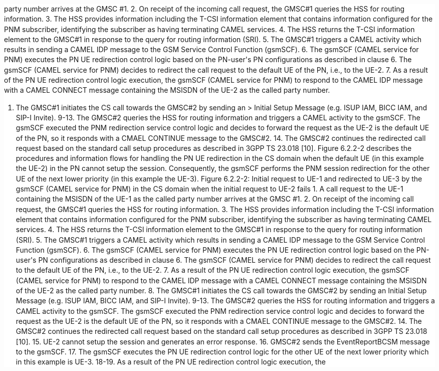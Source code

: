 party number arrives at the GMSC #1.
2\. On receipt of the incoming call request, the GMSC#1 queries the HSS for
routing information.
3\. The HSS provides information including the T-CSI information element that
contains information configured for the PNM subscriber, identifying the
subscriber as having terminating CAMEL services.
4\. The HSS returns the T-CSI information element to the GMSC#1 in response to
the query for routing information (SRI).
5\. The GMSC#1 triggers a CAMEL activity which results in sending a CAMEL IDP
message to the GSM Service Control Function (gsmSCF).
6\. The gsmSCF (CAMEL service for PNM) executes the PN UE redirection control
logic based on the PN-user's PN configurations as described in clause 6. The
gsmSCF (CAMEL service for PNM) decides to redirect the call request to the
default UE of the PN, i.e., to the UE-2.
7\. As a result of the PN UE redirection control logic execution, the gsmSCF
(CAMEL service for PNM) to respond to the CAMEL IDP message with a CAMEL
CONNECT message containing the MSISDN of the UE-2 as the called party number.
  1. The GMSC#1 initiates the CS call towards the GMSC#2 by sending an > Initial Setup Message (e.g. ISUP IAM, BICC IAM, and SIP-I Invite).
9-13. The GMSC#2 queries the HSS for routing information and triggers a CAMEL
activity to the gsmSCF. The gsmSCF executed the PNM redirection service
control logic and decides to forward the request as the UE-2 is the default UE
of the PN, so it responds with a CMAEL CONTINUE message to the GMSC#2.
14\. The GMSC#2 continues the redirected call request based on the standard
call setup procedures as described in 3GPP TS 23.018 [10].
Figure 6.2.2-2 describes the procedures and information flows for handling the
PN UE redirection in the CS domain when the default UE (in this example the
UE-2) in the PN cannot setup the session. Consequently, the gsmSCF performs
the PNM session redirection for the other UE of the next lower priority (in
this example the UE-3).
Figure 6.2.2-2: Initial request to UE-1 and redirected to UE-3 by the gsmSCF
(CAMEL service for PNM) in the CS domain when the initial request to UE-2
fails
1\. A call request to the UE-1 containing the MSISDN of the UE-1 as the called
party number arrives at the GMSC #1.
2\. On receipt of the incoming call request, the GMSC#1 queries the HSS for
routing information.
3\. The HSS provides information including the T-CSI information element that
contains information configured for the PNM subscriber, identifying the
subscriber as having terminating CAMEL services.
4\. The HSS returns the T-CSI information element to the GMSC#1 in response to
the query for routing information (SRI).
5\. The GMSC#1 triggers a CAMEL activity which results in sending a CAMEL IDP
message to the GSM Service Control Function (gsmSCF).
6\. The gsmSCF (CAMEL service for PNM) executes the PN UE redirection control
logic based on the PN-user's PN configurations as described in clause 6. The
gsmSCF (CAMEL service for PNM) decides to redirect the call request to the
default UE of the PN, i.e., to the UE-2.
7\. As a result of the PN UE redirection control logic execution, the gsmSCF
(CAMEL service for PNM) to respond to the CAMEL IDP message with a CAMEL
CONNECT message containing the MSISDN of the UE-2 as the called party number.
8\. The GMSC#1 initiates the CS call towards the GMSC#2 by sending an Initial
Setup Message (e.g. ISUP IAM, BICC IAM, and SIP-I Invite).
9-13. The GMSC#2 queries the HSS for routing information and triggers a CAMEL
activity to the gsmSCF. The gsmSCF executed the PNM redirection service
control logic and decides to forward the request as the UE-2 is the default UE
of the PN, so it responds with a CMAEL CONTINUE message to the GMSC#2.
14\. The GMSC#2 continues the redirected call request based on the standard
call setup procedures as described in 3GPP TS 23.018 [10].
15\. UE-2 cannot setup the session and generates an error response.
16\. GMSC#2 sends the EventReportBCSM message to the gsmSCF.
17\. The gsmSCF executes the PN UE redirection control logic for the other UE
of the next lower priority which in this example is UE-3.
18-19. As a result of the PN UE redirection control logic execution, the